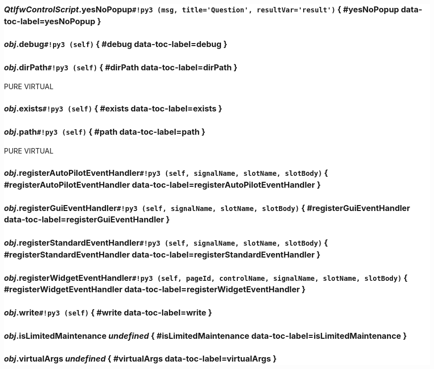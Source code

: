 
### *QtIfwControlScript*.**yesNoPopup**`#!py3 (msg, title='Question', resultVar='result')` { #yesNoPopup data-toc-label=yesNoPopup }


### *obj*.**debug**`#!py3 (self)` { #debug data-toc-label=debug }


### *obj*.**dirPath**`#!py3 (self)` { #dirPath data-toc-label=dirPath }

PURE VIRTUAL
### *obj*.**exists**`#!py3 (self)` { #exists data-toc-label=exists }


### *obj*.**path**`#!py3 (self)` { #path data-toc-label=path }

PURE VIRTUAL
### *obj*.**registerAutoPilotEventHandler**`#!py3 (self, signalName, slotName, slotBody)` { #registerAutoPilotEventHandler data-toc-label=registerAutoPilotEventHandler }


### *obj*.**registerGuiEventHandler**`#!py3 (self, signalName, slotName, slotBody)` { #registerGuiEventHandler data-toc-label=registerGuiEventHandler }


### *obj*.**registerStandardEventHandler**`#!py3 (self, signalName, slotName, slotBody)` { #registerStandardEventHandler data-toc-label=registerStandardEventHandler }


### *obj*.**registerWidgetEventHandler**`#!py3 (self, pageId, controlName, signalName, slotName, slotBody)` { #registerWidgetEventHandler data-toc-label=registerWidgetEventHandler }


### *obj*.**write**`#!py3 (self)` { #write data-toc-label=write }


### *obj*.**isLimitedMaintenance** *undefined* { #isLimitedMaintenance data-toc-label=isLimitedMaintenance }

### *obj*.**virtualArgs** *undefined* { #virtualArgs data-toc-label=virtualArgs }
